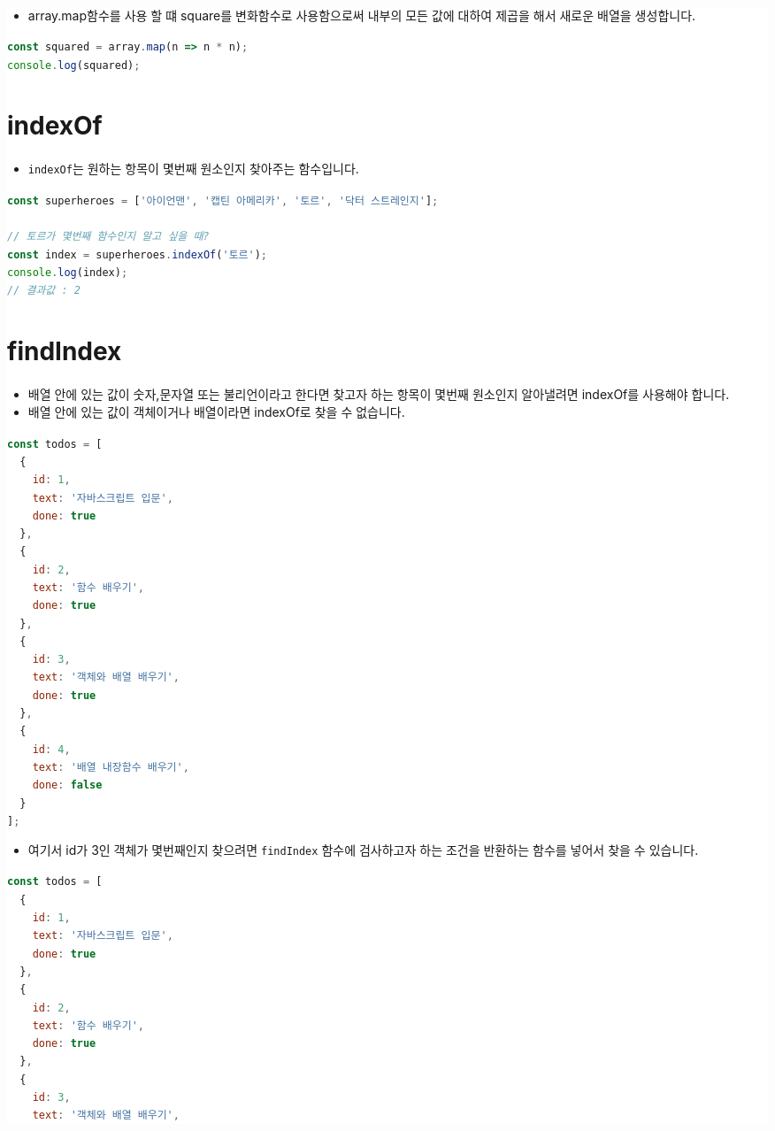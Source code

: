 - array.map함수를 사용 할 떄 square를 변화함수로 사용함으로써 내부의 모든 값에 대하여 제곱을 해서 새로운 배열을 생성합니다.

```jsx
const squared = array.map(n => n * n);
console.log(squared);
```

# indexOf

- `indexOf`는 원하는 항목이 몇번째 원소인지 찾아주는 함수입니다.

```jsx
const superheroes = ['아이언맨', '캡틴 아메리카', '토르', '닥터 스트레인지'];

// 토르가 몇번째 함수인지 알고 싶을 때?
const index = superheroes.indexOf('토르');
console.log(index);
// 결과값 : 2
```
# findIndex

- 배열 안에 있는 값이 숫자,문자열 또는 불리언이라고 한다면 찾고자 하는 항목이 몇번째 원소인지 알아낼려면 indexOf를 사용해야 합니다.
- 배열 안에 있는 값이 객체이거나 배열이라면 indexOf로 찾을 수 없습니다.

```jsx
const todos = [
  {
    id: 1,
    text: '자바스크립트 입문',
    done: true
  },
  {
    id: 2,
    text: '함수 배우기',
    done: true
  },
  {
    id: 3,
    text: '객체와 배열 배우기',
    done: true
  },
  {
    id: 4,
    text: '배열 내장함수 배우기',
    done: false
  }
];
```
- 여기서 id가 3인 객체가 몇번째인지 찾으려면 `findIndex` 함수에 검사하고자 하는 조건을 반환하는 함수를 넣어서 찾을 수 있습니다.

```jsx
const todos = [
  {
    id: 1,
    text: '자바스크립트 입문',
    done: true
  },
  {
    id: 2,
    text: '함수 배우기',
    done: true
  },
  {
    id: 3,
    text: '객체와 배열 배우기',
```
